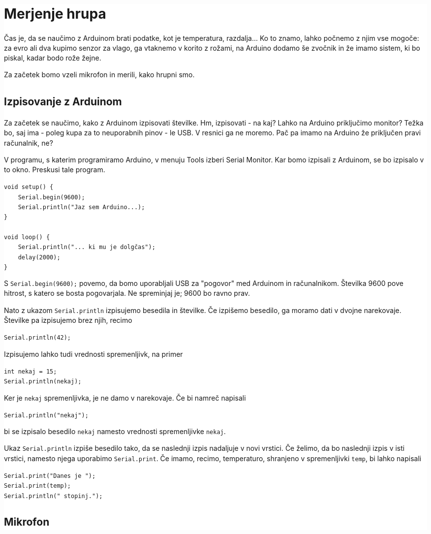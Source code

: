 # Merjenje hrupa

Čas je, da se naučimo z Arduinom brati podatke, kot je temperatura, razdalja... Ko to znamo, lahko počnemo z njim vse mogoče: za evro ali dva kupimo senzor za vlago, ga vtaknemo v korito z rožami, na Arduino dodamo še zvočnik in že imamo sistem, ki bo piskal, kadar bodo rože žejne.

Za začetek bomo vzeli mikrofon in merili, kako hrupni smo.


## Izpisovanje z Arduinom

Za začetek se naučimo, kako z Arduinom izpisovati številke. Hm, izpisovati - na kaj? Lahko na Arduino priključimo monitor? Težka bo, saj ima - poleg kupa za to neuporabnih pinov - le USB. V resnici ga ne moremo. Pač pa imamo na Arduino že priključen pravi računalnik, ne?

V programu, s katerim programiramo Arduino, v menuju Tools izberi Serial Monitor. Kar bomo izpisali z Arduinom, se bo izpisalo v to okno. Preskusi tale program.

	void setup() {
        Serial.begin(9600);
        Serial.println("Jaz sem Arduino...);
    }

    void loop() {
        Serial.println("... ki mu je dolgčas");
        delay(2000);
    }

S `Serial.begin(9600);` povemo, da bomo uporabljali USB za "pogovor" med Arduinom in računalnikom. Številka 9600 pove hitrost, s katero se bosta pogovarjala. Ne spreminjaj je; 9600 bo ravno prav.

Nato z ukazom `Serial.println` izpisujemo besedila in številke. Če izpišemo besedilo, ga moramo dati v dvojne narekovaje. Številke pa izpisujemo brez njih, recimo

    Serial.println(42);

Izpisujemo lahko tudi vrednosti spremenljivk, na primer

	int nekaj = 15;
    Serial.println(nekaj);

Ker je `nekaj` spremenljivka, je ne damo v narekovaje. Če bi namreč napisali

	Serial.println("nekaj");

bi se izpisalo besedilo `nekaj` namesto vrednosti spremenljivke `nekaj`.

Ukaz `Serial.println` izpiše besedilo tako, da se naslednji izpis nadaljuje v novi vrstici. Če želimo, da bo naslednji izpis v isti vrstici, namesto njega uporabimo `Serial.print`. Če imamo, recimo, temperaturo, shranjeno v spremenljivki `temp`, bi lahko napisali

	Serial.print("Danes je ");
    Serial.print(temp);
    Serial.println(" stopinj.");


## Mikrofon
